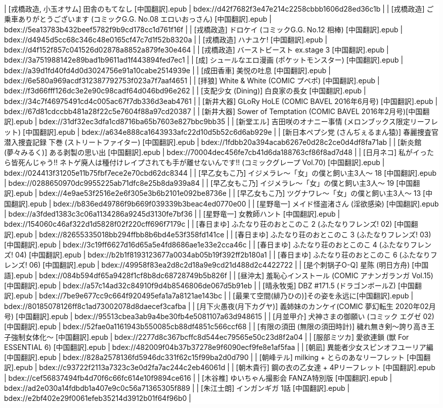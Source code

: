 | [戎橋政造, 小玉オサム] 田舎のもてなし [中国翻訳].epub | bdex://d42f7682f3e47e214c2258cbbb1606d28ed36c1b |
| [戎橋政造] ご乗車ありがとうございます (コミックG.G. No.08 エロいおっさん) [中国翻訳].epub | bdex://5ea13783b432beef5782f9b9cd178cc1d761f16f |
| [戎橋政造] ドロケイ (コミックG.G. No.12 相棒) [中国翻訳].epub | bdex://d4945d5cc68c346c48e0165cf47c7d1f52b8320a |
| [戎橋政造] ハナユケ! [中国翻訳].epub | bdex://d4f152f857c041526d02878a8852a879fe30e464 |
| [戎橋政造] バーストビースト ex.stage 3 [中国翻訳].epub | bdex://3a751988142e89bad1b9611ad1f443894fed7ec1 |
| [成] シュールなエロ漫画 (ポケットモンスター) [中国翻訳].epub | bdex://a39d1fd40fd4d0d3024756e91a10cabe2514939e |
| [成田香車] 美悦の吐息 [中国翻訳].epub | bdex://6e580a969acdf312387792753f023a7f7aaf4651 |
| [拝狼] White & White (COMIC プペポ) [中国翻訳].epub | bdex://f3d66fff126dc3e2e90c98cadf64d046bd96e262 |
| [支配少女 (Dining)] 白良家の長女 [中国翻訳].epub | bdex://34c7f46975491cd4c005ac67f7db336d3eab4761 |
| [新井大器] GLoRy HoLE (COMIC BAVEL 2016年6月号) [中国翻訳].epub | bdex://67d81cdccbb481a28f22c5e7604f88a97cd20387 |
| [新井大器] Sower of Temptation (COMIC BAVEL 2016年2月号)[中国翻訳].epub | bdex://31df32ec3dfa1cd8716ba65b7603e827bbc9bb35 |
| [新堂エル] 吉田咲のオナニー事情 (メロンブックス限定リーフレット) [中国翻訳].epub | bdex://a634e888ca1643933afc22d10d5b52c6d6ab929e |
| [新日本ペプシ党 (さんぢぇるまん猿)] 春麗捜査官潜入捜査記録 下巻 (ストリートファイター) [中国翻訳].epub | bdex://1fdbb20a394acab6267e0d28c2ce0d4df8fa71ab |
| [新炎館 (夢々みるく)] ある剥製の思い出 [中国翻訳].epub | bdex://70004dec456fe7cb41d6da188763cf86f8ad7d48 |
| [日月ネコ] 私がイったら皆死んじゃう!! ネトゲ廃人は種付けレイプされても手が離せないんです!! (コミックグレープ Vol.70) [中国翻訳].epub | bdex://024413f31205e11b75fbf7ece2e70cbd62dc8344 |
| [早乙女もこ乃] イジメラレ～「女」の僕と飼い主3人～ 18 [中国翻訳].epub | bdex://0288650970dc9955225ab71dfc8e25b8da939a84 |
| [早乙女もこ乃] イジメラレ～「女」の僕と飼い主3人～ 19 [中国翻訳].epub | bdex://4e9ae53f2516e2e6f305e3b6b2101e092be8736e |
| [早乙女もこ乃] ツグナワレ～「女」の僕と飼い主3人～ 13 [中国翻訳].epub | bdex://b836ed49786f9b669f039339b3beac4ed0770e00 |
| [星野竜一] メイド怪盗渚さん (淫欲感染) [中国翻訳].epub | bdex://a3fded1383c3c06a1134286a9245d3130fe7bf36 |
| [星野竜一] 女教師ハント [中国翻訳].epub | bdex://154060c46af322d1d5828f02f220cff696f7179c |
| [春日まゆ] ふたなり荘のおとこのこ 2 (ふたなりフレンズ! 02) [中国翻訳].epub | bdex://82655335018bb294ffbb8b6bd4e53f358fd141ce |
| [春日まゆ] ふたなり荘のおとこのこ 3 (ふたなりフレンズ! 03) [中国翻訳].epub | bdex://3c19ff6627d16d65a5e4fd8686ae1e33e2cca46c |
| [春日まゆ] ふたなり荘のおとこのこ 4 (ふたなりフレンズ! 04) [中国翻訳].epub | bdex://b2b1f8193123677a0034ab05b19f392ff2b180a1 |
| [春日まゆ] ふたなり荘のおとこのこ 6 (ふたなりフレンズ! 06) [中国翻訳].epub | bdex://49958f83ea2d8c2d18a9e9cd21d488d2c4422722 |
| [是个刺锅子O-Q] 星陈 (明日方舟) [中国語].epub | bdex://084b594df65a9428f1cf8b8dc68728749b5b826f |
| [昼沖太] 羞恥心インストール (COMIC アナンガランガ Vol.15) [中国翻訳].epub | bdex://a57c14ad32c84910f9d4b8546806de067d5b91eb |
| [晴永牧兎] DBZ #171.5 (ドラゴンボールZ) [中国翻訳].epub | bdex://7be9e677cc9c664f920495efa1a7a8121ae143bc |
| [最果て空間(緋乃ひの)]その姿を永远に[中国翻訳].epub | bdex://80185078126ff8c1ad73002078d8daecef3cafba |
| [月下火愚夜(月下カグヤ)] 義姉妹のカンケイ(COMIC 夢幻転生 2020年02月号) [中国翻訳].epub | bdex://95513cbea3ab9a4be30fb4e5081107a63d948615 |
| [月並甲介] 犬神さまの御願い (コミック エグゼ 02) [中国翻訳].epub | bdex://52fae0a1161943b550085cb88df4851c566ccf68 |
| [有限の須田 (無限の須田時計)] 穢れ無き剣～誇り高き王子強制女体化～ [中国翻訳].epub | bdex://2277d8c367bcffc8d544ec79565e50c23d8f2a04 |
| [服部ミツカ] 愛欲連鎖 (獣 For ESSENTIAL 6) [中国翻訳].epub | bdex://482009f04b37b37278e9f6090ecf9fe8e1af5faa |
| [朝凪] 異能者少女スピンオフユーリア編 [中国翻訳].epub | bdex://828a2578136fd5946dc331f62c15f99ba2d0d790 |
| [朝峰テル] milking + とらのあなリーフレット [中国翻訳].epub | bdex://c93722f2113a7323c3e0d2fa7ac244c2eb46061d |
| [朝木貴行] 鋼の衣の乙女達 + 4Pリーフレット [中国翻訳].epub | bdex://cef56837494fb4d70f6c66fc614e10f9894ce616 |
| [木谷椎] ゆいちゃん撮影会 FANZA特別版 [中国翻訳].epub | bdex://ad2e030a14fdbdb1a407e9c0c56a71365305f889 |
| [朱江士朗] インガンギガ 1話 [中国翻訳].epub | bdex://e2bf402e29f0061efeb35214d3912b01f64f96b0 |